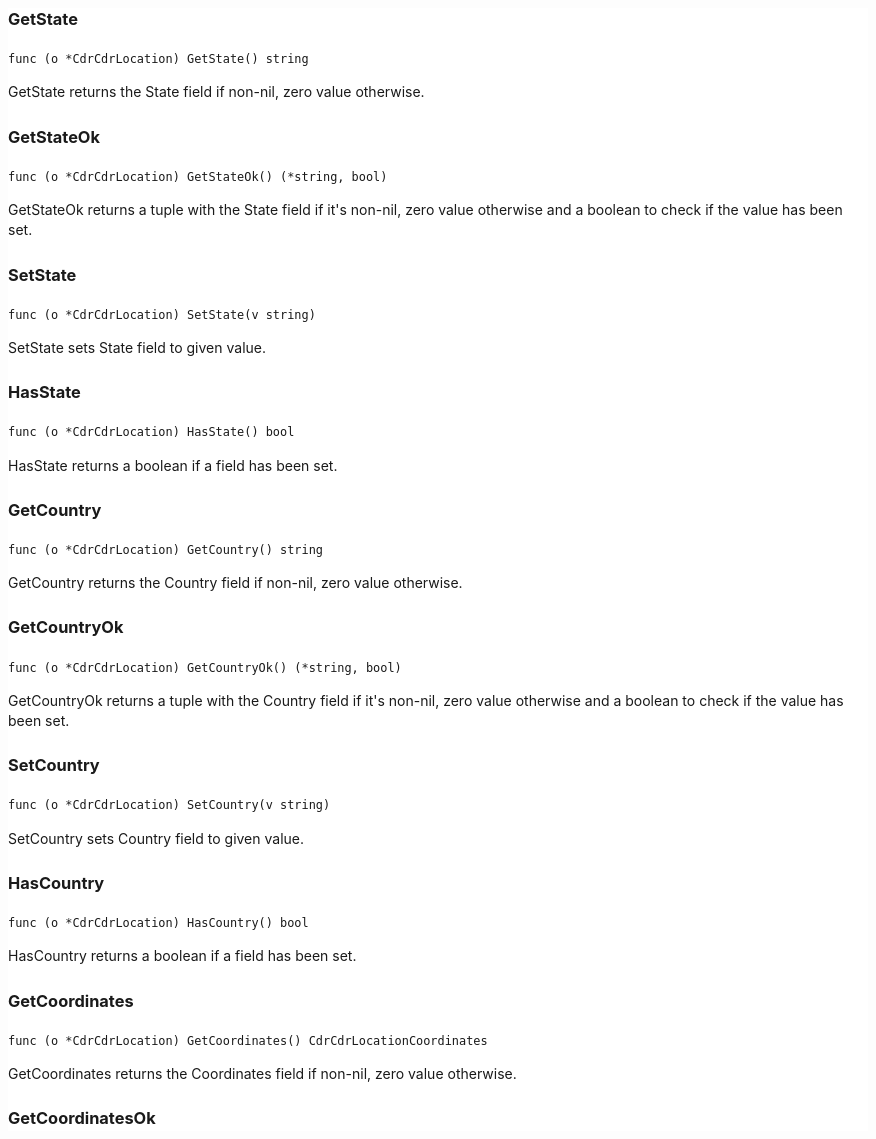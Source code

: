 ### GetState

`func (o *CdrCdrLocation) GetState() string`

GetState returns the State field if non-nil, zero value otherwise.

### GetStateOk

`func (o *CdrCdrLocation) GetStateOk() (*string, bool)`

GetStateOk returns a tuple with the State field if it's non-nil, zero value otherwise
and a boolean to check if the value has been set.

### SetState

`func (o *CdrCdrLocation) SetState(v string)`

SetState sets State field to given value.

### HasState

`func (o *CdrCdrLocation) HasState() bool`

HasState returns a boolean if a field has been set.

### GetCountry

`func (o *CdrCdrLocation) GetCountry() string`

GetCountry returns the Country field if non-nil, zero value otherwise.

### GetCountryOk

`func (o *CdrCdrLocation) GetCountryOk() (*string, bool)`

GetCountryOk returns a tuple with the Country field if it's non-nil, zero value otherwise
and a boolean to check if the value has been set.

### SetCountry

`func (o *CdrCdrLocation) SetCountry(v string)`

SetCountry sets Country field to given value.

### HasCountry

`func (o *CdrCdrLocation) HasCountry() bool`

HasCountry returns a boolean if a field has been set.

### GetCoordinates

`func (o *CdrCdrLocation) GetCoordinates() CdrCdrLocationCoordinates`

GetCoordinates returns the Coordinates field if non-nil, zero value otherwise.

### GetCoordinatesOk
